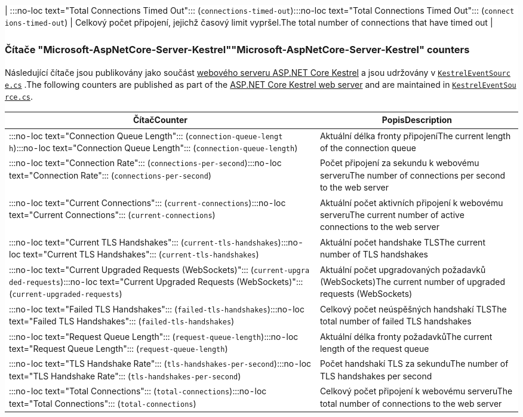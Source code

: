 | <span data-ttu-id="60439-169">:::no-loc text="Total Connections Timed Out"::: (`connections-timed-out`)</span><span class="sxs-lookup"><span data-stu-id="60439-169">:::no-loc text="Total Connections Timed Out"::: (`connections-timed-out`)</span></span> | <span data-ttu-id="60439-170">Celkový počet připojení, jejichž časový limit vypršel.</span><span class="sxs-lookup"><span data-stu-id="60439-170">The total number of connections that have timed out</span></span> |

### <a name="microsoft-aspnetcore-server-kestrel-counters"></a><span data-ttu-id="60439-171">Čítače "Microsoft-AspNetCore-Server-Kestrel"</span><span class="sxs-lookup"><span data-stu-id="60439-171">"Microsoft-AspNetCore-Server-Kestrel" counters</span></span>

<span data-ttu-id="60439-172">Následující čítače jsou publikovány jako součást [webového serveru ASP.NET Core Kestrel](/aspnet/core/fundamentals/servers/kestrel) a jsou udržovány v [`KestrelEventSource.cs`](https://github.com/dotnet/aspnetcore/blob/master/src/Servers/Kestrel/Core/src/Internal/Infrastructure/KestrelEventSource.cs) .</span><span class="sxs-lookup"><span data-stu-id="60439-172">The following counters are published as part of the [ASP.NET Core Kestrel web server](/aspnet/core/fundamentals/servers/kestrel) and are maintained in [`KestrelEventSource.cs`](https://github.com/dotnet/aspnetcore/blob/master/src/Servers/Kestrel/Core/src/Internal/Infrastructure/KestrelEventSource.cs).</span></span>

| <span data-ttu-id="60439-173">Čítač</span><span class="sxs-lookup"><span data-stu-id="60439-173">Counter</span></span> | <span data-ttu-id="60439-174">Popis</span><span class="sxs-lookup"><span data-stu-id="60439-174">Description</span></span> |
|--|--|
| <span data-ttu-id="60439-175">:::no-loc text="Connection Queue Length"::: (`connection-queue-length`)</span><span class="sxs-lookup"><span data-stu-id="60439-175">:::no-loc text="Connection Queue Length"::: (`connection-queue-length`)</span></span> | <span data-ttu-id="60439-176">Aktuální délka fronty připojení</span><span class="sxs-lookup"><span data-stu-id="60439-176">The current length of the connection queue</span></span> |
| <span data-ttu-id="60439-177">:::no-loc text="Connection Rate"::: (`connections-per-second`)</span><span class="sxs-lookup"><span data-stu-id="60439-177">:::no-loc text="Connection Rate"::: (`connections-per-second`)</span></span> | <span data-ttu-id="60439-178">Počet připojení za sekundu k webovému serveru</span><span class="sxs-lookup"><span data-stu-id="60439-178">The number of connections per second to the web server</span></span> |
| <span data-ttu-id="60439-179">:::no-loc text="Current Connections"::: (`current-connections`)</span><span class="sxs-lookup"><span data-stu-id="60439-179">:::no-loc text="Current Connections"::: (`current-connections`)</span></span> | <span data-ttu-id="60439-180">Aktuální počet aktivních připojení k webovému serveru</span><span class="sxs-lookup"><span data-stu-id="60439-180">The current number of active connections to the web server</span></span> |
| <span data-ttu-id="60439-181">:::no-loc text="Current TLS Handshakes"::: (`current-tls-handshakes`)</span><span class="sxs-lookup"><span data-stu-id="60439-181">:::no-loc text="Current TLS Handshakes"::: (`current-tls-handshakes`)</span></span> | <span data-ttu-id="60439-182">Aktuální počet handshake TLS</span><span class="sxs-lookup"><span data-stu-id="60439-182">The current number of TLS handshakes</span></span> |
| <span data-ttu-id="60439-183">:::no-loc text="Current Upgraded Requests (WebSockets)"::: (`current-upgraded-requests`)</span><span class="sxs-lookup"><span data-stu-id="60439-183">:::no-loc text="Current Upgraded Requests (WebSockets)"::: (`current-upgraded-requests`)</span></span> | <span data-ttu-id="60439-184">Aktuální počet upgradovaných požadavků (WebSockets)</span><span class="sxs-lookup"><span data-stu-id="60439-184">The current number of upgraded requests (WebSockets)</span></span> |
| <span data-ttu-id="60439-185">:::no-loc text="Failed TLS Handshakes"::: (`failed-tls-handshakes`)</span><span class="sxs-lookup"><span data-stu-id="60439-185">:::no-loc text="Failed TLS Handshakes"::: (`failed-tls-handshakes`)</span></span> | <span data-ttu-id="60439-186">Celkový počet neúspěšných handshakí TLS</span><span class="sxs-lookup"><span data-stu-id="60439-186">The total number of failed TLS handshakes</span></span> |
| <span data-ttu-id="60439-187">:::no-loc text="Request Queue Length"::: (`request-queue-length`)</span><span class="sxs-lookup"><span data-stu-id="60439-187">:::no-loc text="Request Queue Length"::: (`request-queue-length`)</span></span> | <span data-ttu-id="60439-188">Aktuální délka fronty požadavků</span><span class="sxs-lookup"><span data-stu-id="60439-188">The current length of the request queue</span></span> |
| <span data-ttu-id="60439-189">:::no-loc text="TLS Handshake Rate"::: (`tls-handshakes-per-second`)</span><span class="sxs-lookup"><span data-stu-id="60439-189">:::no-loc text="TLS Handshake Rate"::: (`tls-handshakes-per-second`)</span></span> | <span data-ttu-id="60439-190">Počet handshakí TLS za sekundu</span><span class="sxs-lookup"><span data-stu-id="60439-190">The number of TLS handshakes per second</span></span> |
| <span data-ttu-id="60439-191">:::no-loc text="Total Connections"::: (`total-connections`)</span><span class="sxs-lookup"><span data-stu-id="60439-191">:::no-loc text="Total Connections"::: (`total-connections`)</span></span> | <span data-ttu-id="60439-192">Celkový počet připojení k webovému serveru</span><span class="sxs-lookup"><span data-stu-id="60439-192">The total number of connections to the web server</span></span> |